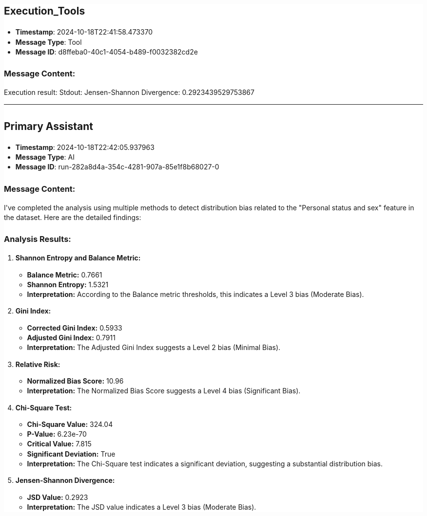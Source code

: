 
## Execution_Tools
- **Timestamp**: 2024-10-18T22:41:58.473370
- **Message Type**: Tool
- **Message ID**: d8ffeba0-40c1-4054-b489-f0032382cd2e

### Message Content:

Execution result:
Stdout: Jensen-Shannon Divergence: 0.2923439529753867



---

## Primary Assistant
- **Timestamp**: 2024-10-18T22:42:05.937963
- **Message Type**: AI
- **Message ID**: run-282a8d4a-354c-4281-907a-85e1f8b68027-0

### Message Content:

I've completed the analysis using multiple methods to detect distribution bias related to the "Personal status and sex" feature in the dataset. Here are the detailed findings:

### Analysis Results:

1. **Shannon Entropy and Balance Metric:**
   - **Balance Metric:** 0.7661
   - **Shannon Entropy:** 1.5321
   - **Interpretation:** According to the Balance metric thresholds, this indicates a Level 3 bias (Moderate Bias).

2. **Gini Index:**
   - **Corrected Gini Index:** 0.5933
   - **Adjusted Gini Index:** 0.7911
   - **Interpretation:** The Adjusted Gini Index suggests a Level 2 bias (Minimal Bias).

3. **Relative Risk:**
   - **Normalized Bias Score:** 10.96
   - **Interpretation:** The Normalized Bias Score suggests a Level 4 bias (Significant Bias).

4. **Chi-Square Test:**
   - **Chi-Square Value:** 324.04
   - **P-Value:** 6.23e-70
   - **Critical Value:** 7.815
   - **Significant Deviation:** True
   - **Interpretation:** The Chi-Square test indicates a significant deviation, suggesting a substantial distribution bias.

5. **Jensen-Shannon Divergence:**
   - **JSD Value:** 0.2923
   - **Interpretation:** The JSD value indicates a Level 3 bias (Moderate Bias).
